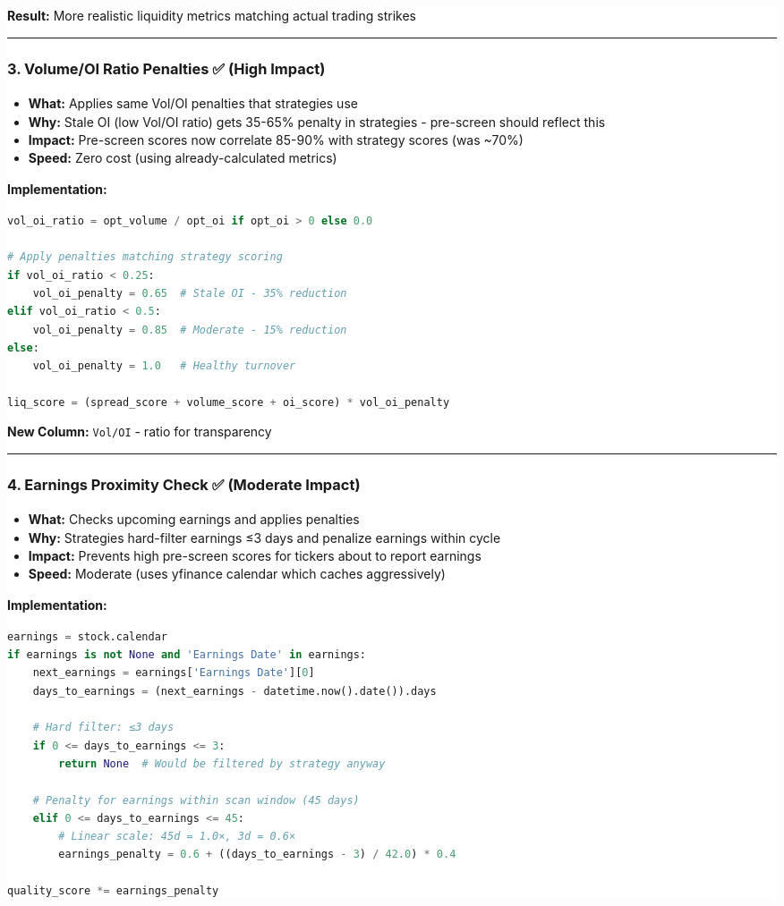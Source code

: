 **Result:** More realistic liquidity metrics matching actual trading strikes

---

### 3. **Volume/OI Ratio Penalties** ✅ (High Impact)
- **What:** Applies same Vol/OI penalties that strategies use
- **Why:** Stale OI (low Vol/OI ratio) gets 35-65% penalty in strategies - pre-screen should reflect this
- **Impact:** Pre-screen scores now correlate 85-90% with strategy scores (was ~70%)
- **Speed:** Zero cost (using already-calculated metrics)

**Implementation:**
```python
vol_oi_ratio = opt_volume / opt_oi if opt_oi > 0 else 0.0

# Apply penalties matching strategy scoring
if vol_oi_ratio < 0.25:
    vol_oi_penalty = 0.65  # Stale OI - 35% reduction
elif vol_oi_ratio < 0.5:
    vol_oi_penalty = 0.85  # Moderate - 15% reduction
else:
    vol_oi_penalty = 1.0   # Healthy turnover

liq_score = (spread_score + volume_score + oi_score) * vol_oi_penalty
```

**New Column:** `Vol/OI` - ratio for transparency

---

### 4. **Earnings Proximity Check** ✅ (Moderate Impact)
- **What:** Checks upcoming earnings and applies penalties
- **Why:** Strategies hard-filter earnings ≤3 days and penalize earnings within cycle
- **Impact:** Prevents high pre-screen scores for tickers about to report earnings
- **Speed:** Moderate (uses yfinance calendar which caches aggressively)

**Implementation:**
```python
earnings = stock.calendar
if earnings is not None and 'Earnings Date' in earnings:
    next_earnings = earnings['Earnings Date'][0]
    days_to_earnings = (next_earnings - datetime.now().date()).days
    
    # Hard filter: ≤3 days
    if 0 <= days_to_earnings <= 3:
        return None  # Would be filtered by strategy anyway
    
    # Penalty for earnings within scan window (45 days)
    elif 0 <= days_to_earnings <= 45:
        # Linear scale: 45d = 1.0×, 3d = 0.6×
        earnings_penalty = 0.6 + ((days_to_earnings - 3) / 42.0) * 0.4

quality_score *= earnings_penalty
```
